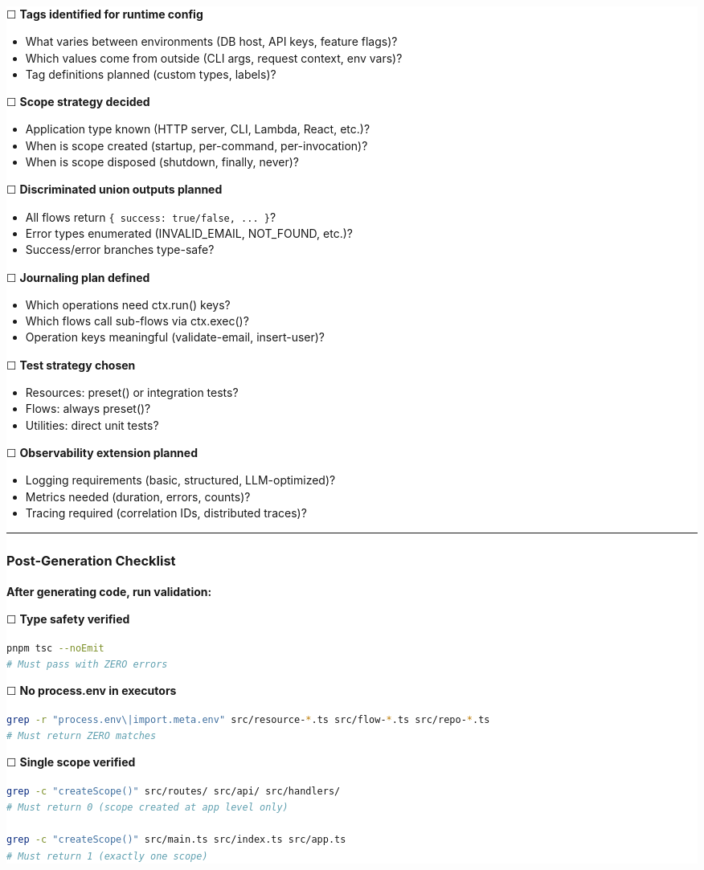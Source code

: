 ☐ **Tags identified for runtime config**
  - What varies between environments (DB host, API keys, feature flags)?
  - Which values come from outside (CLI args, request context, env vars)?
  - Tag definitions planned (custom types, labels)?

☐ **Scope strategy decided**
  - Application type known (HTTP server, CLI, Lambda, React, etc.)?
  - When is scope created (startup, per-command, per-invocation)?
  - When is scope disposed (shutdown, finally, never)?

☐ **Discriminated union outputs planned**
  - All flows return `{ success: true/false, ... }`?
  - Error types enumerated (INVALID_EMAIL, NOT_FOUND, etc.)?
  - Success/error branches type-safe?

☐ **Journaling plan defined**
  - Which operations need ctx.run() keys?
  - Which flows call sub-flows via ctx.exec()?
  - Operation keys meaningful (validate-email, insert-user)?

☐ **Test strategy chosen**
  - Resources: preset() or integration tests?
  - Flows: always preset()?
  - Utilities: direct unit tests?

☐ **Observability extension planned**
  - Logging requirements (basic, structured, LLM-optimized)?
  - Metrics needed (duration, errors, counts)?
  - Tracing required (correlation IDs, distributed traces)?

---

### Post-Generation Checklist

**After generating code, run validation:**

☐ **Type safety verified**
```bash
pnpm tsc --noEmit
# Must pass with ZERO errors
```

☐ **No process.env in executors**
```bash
grep -r "process.env\|import.meta.env" src/resource-*.ts src/flow-*.ts src/repo-*.ts
# Must return ZERO matches
```

☐ **Single scope verified**
```bash
grep -c "createScope()" src/routes/ src/api/ src/handlers/
# Must return 0 (scope created at app level only)

grep -c "createScope()" src/main.ts src/index.ts src/app.ts
# Must return 1 (exactly one scope)
```
